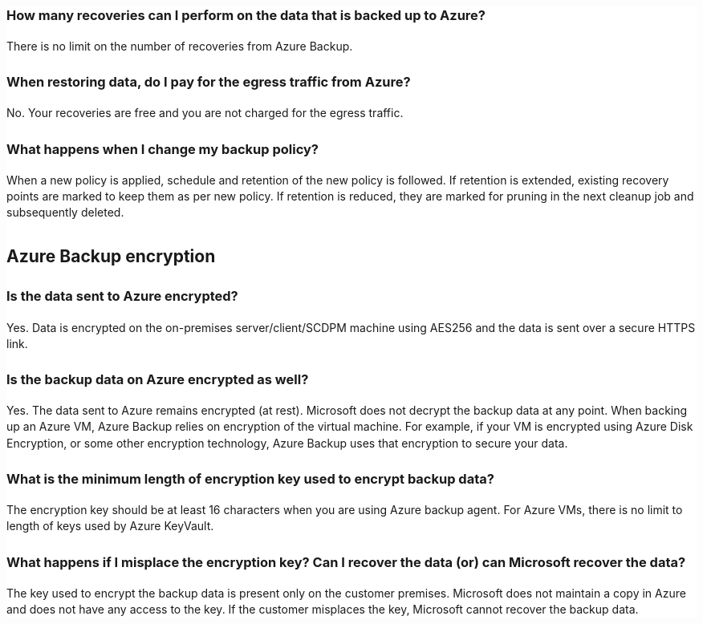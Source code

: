 ### How many recoveries can I perform on the data that is backed up to Azure?<br/>
There is no limit on the number of recoveries from Azure Backup.

### When restoring data, do I pay for the egress traffic from Azure? <br/>
No. Your recoveries are free and you are not charged for the egress traffic.

### What happens when I change my backup policy?
When a new policy is applied, schedule and retention of the new policy is followed. If retention is extended, existing recovery points are marked to keep them as per new policy. If retention is reduced, they are marked for pruning in the next cleanup job and subsequently deleted.

## Azure Backup encryption
### Is the data sent to Azure encrypted? <br/>
Yes. Data is encrypted on the on-premises server/client/SCDPM machine using AES256 and the data is sent over a secure HTTPS link.

### Is the backup data on Azure encrypted as well?<br/>
Yes. The data sent to Azure remains encrypted (at rest). Microsoft does not decrypt the backup data at any point. When backing up an Azure VM, Azure Backup relies on encryption of the virtual machine. For example, if your VM is encrypted using Azure Disk Encryption, or some other encryption technology, Azure Backup uses that encryption to secure your data.

### What is the minimum length of encryption key used to encrypt backup data? <br/>
The encryption key should be at least 16 characters when you are using Azure backup agent. For Azure VMs, there is no limit to length of keys used by Azure KeyVault. 

### What happens if I misplace the encryption key? Can I recover the data (or) can Microsoft recover the data? <br/>
The key used to encrypt the backup data is present only on the customer premises. Microsoft does not maintain a copy in Azure and does not have any access to the key. If the customer misplaces the key, Microsoft cannot recover the backup data.
